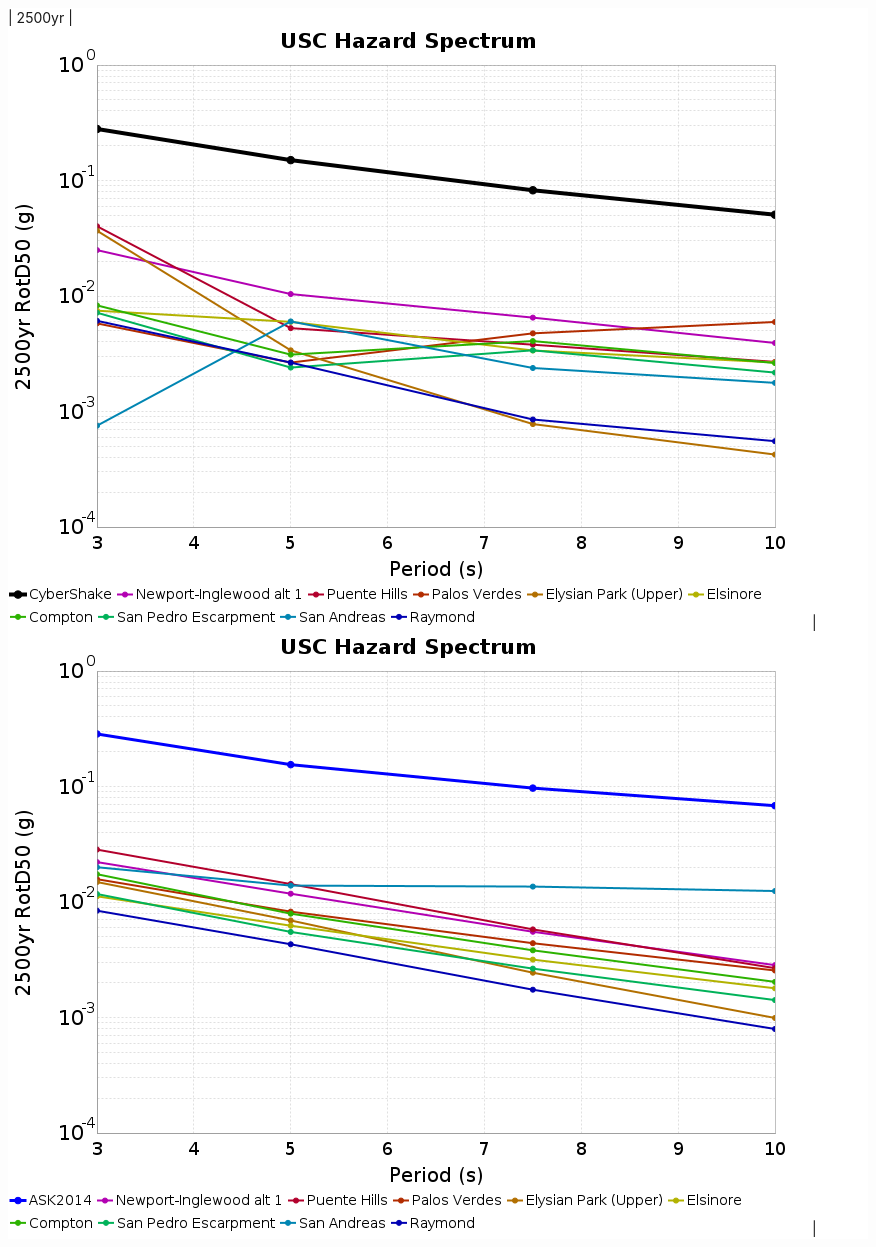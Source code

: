 | 2500yr | ![Hazard Spectra](resources/USC_spectra_ASK2014_source_contrib_2500yr_sim.png) | ![Hazard Spectra](resources/USC_spectra_ASK2014_source_contrib_2500yr_gmpe.png) |